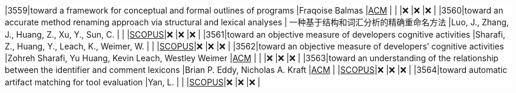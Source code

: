 |3559|toward a framework for conceptual and formal outlines of programs                                                                                                                                                                                                            |Fraqoise Balmas                                                                                                                                                                                                                             |[ACM](https://dl.acm.org/doi/10.5555/832304.836989)                                                                    |                                                                                                                     |                                                                                                                           |:x:               |:x:               |:x:               |
|3560|toward an accurate method renaming approach via structural and lexical analyses &#124; 一种基于结构和词汇分析的精确重命名方法                                                                                                                                                                        |Luo, J., Zhang, J., Huang, Z., Xu, Y., Sun, C.                                                                                                                                                                                              |                                                                                                                       |                                                                                                                     |[SCOPUS](https://www.scopus.com/inward/record.url?eid=2-s2.0-85130720016&partnerID=40&md5=e3f08b17adfe2c393d79d17b6ee82735)|:x:               |:x:               |:x:               |
|3561|toward an objective measure of developers cognitive activities                                                                                                                                                                                                               |Sharafi, Z., Huang, Y., Leach, K., Weimer, W.                                                                                                                                                                                               |                                                                                                                       |                                                                                                                     |[SCOPUS](https://www.scopus.com/inward/record.url?eid=2-s2.0-85105759540&partnerID=40&md5=094a84ab63a23202526c80c75360d363)|:x:               |:x:               |:x:               |
|3562|toward an objective measure of developers’ cognitive activities                                                                                                                                                                                                              |Zohreh Sharafi, Yu Huang, Kevin Leach, Westley Weimer                                                                                                                                                                                       |[ACM](https://dl.acm.org/doi/10.1145/3434643)                                                                          |                                                                                                                     |                                                                                                                           |:x:               |:x:               |:x:               |
|3563|toward an understanding of the relationship between the identifier and comment lexicons                                                                                                                                                                                      |Brian P. Eddy, Nicholas A. Kraft                                                                                                                                                                                                            |[ACM](https://dl.acm.org/doi/10.1145/2016039.2016138)                                                                  |                                                                                                                     |[SCOPUS](https://www.scopus.com/inward/record.url?eid=2-s2.0-80052351998&partnerID=40&md5=3288742cdaf8d0db3c37ac6956f04cd1)|:x:               |:x:               |:x:               |
|3564|toward automatic artifact matching for tool evaluation                                                                                                                                                                                                                       |Yan, L.                                                                                                                                                                                                                                     |                                                                                                                       |                                                                                                                     |[SCOPUS](https://www.scopus.com/inward/record.url?eid=2-s2.0-70449715880&partnerID=40&md5=54952d77441a66ebff88d19b6fd87d3e)|:x:               |:x:               |:x:               |